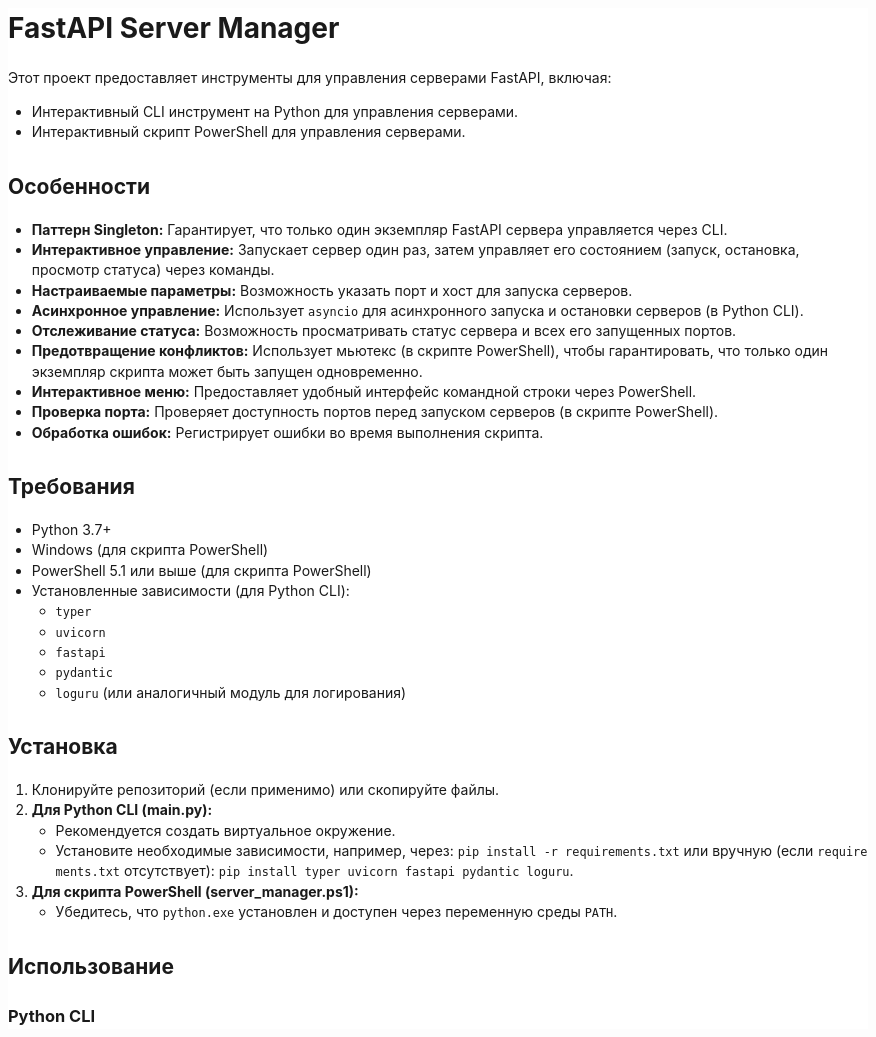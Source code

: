 # FastAPI Server Manager

Этот проект предоставляет инструменты для управления серверами FastAPI, включая:

-   Интерактивный CLI инструмент на Python для управления серверами.
-   Интерактивный скрипт PowerShell для управления серверами.

## Особенности

-   **Паттерн Singleton:** Гарантирует, что только один экземпляр FastAPI сервера управляется через CLI.
-   **Интерактивное управление:** Запускает сервер один раз, затем управляет его состоянием (запуск, остановка, просмотр статуса) через команды.
-   **Настраиваемые параметры:** Возможность указать порт и хост для запуска серверов.
-   **Асинхронное управление:** Использует `asyncio` для асинхронного запуска и остановки серверов (в Python CLI).
-   **Отслеживание статуса:** Возможность просматривать статус сервера и всех его запущенных портов.
-   **Предотвращение конфликтов:** Использует мьютекс (в скрипте PowerShell), чтобы гарантировать, что только один экземпляр скрипта может быть запущен одновременно.
-   **Интерактивное меню:** Предоставляет удобный интерфейс командной строки через PowerShell.
-   **Проверка порта:** Проверяет доступность портов перед запуском серверов (в скрипте PowerShell).
-   **Обработка ошибок:** Регистрирует ошибки во время выполнения скрипта.

## Требования

-   Python 3.7+
-   Windows (для скрипта PowerShell)
-   PowerShell 5.1 или выше (для скрипта PowerShell)
-   Установленные зависимости (для Python CLI):
    -   `typer`
    -   `uvicorn`
    -   `fastapi`
    -   `pydantic`
    -   `loguru` (или аналогичный модуль для логирования)

## Установка

1.  Клонируйте репозиторий (если применимо) или скопируйте файлы.
2.  **Для Python CLI (main.py):**
    *   Рекомендуется создать виртуальное окружение.
    *   Установите необходимые зависимости, например, через: `pip install -r requirements.txt` или вручную (если `requirements.txt` отсутствует): `pip install typer uvicorn fastapi pydantic loguru`.
3.  **Для скрипта PowerShell (server_manager.ps1):**
    *   Убедитесь, что `python.exe` установлен и доступен через переменную среды `PATH`.

## Использование

### Python CLI
